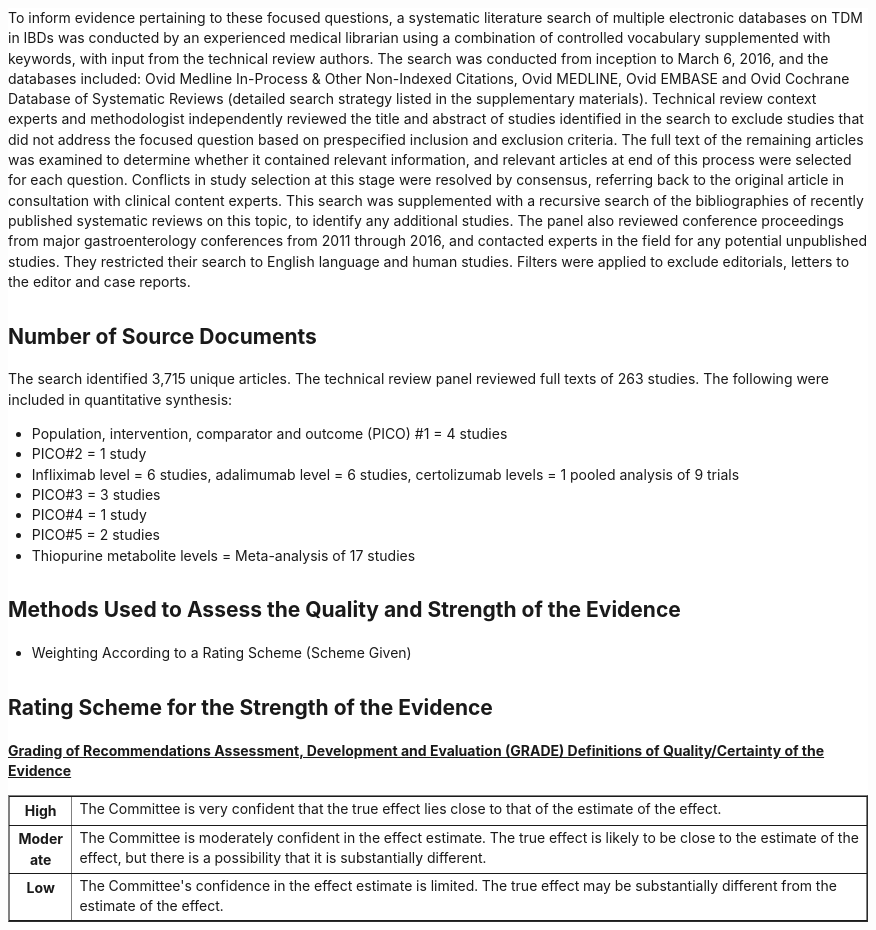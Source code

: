 To inform evidence pertaining to these focused questions, a systematic literature search of multiple electronic databases on TDM in IBDs was conducted by an experienced medical librarian using a combination of controlled vocabulary supplemented with keywords, with input from the technical review authors. The search was conducted from inception to March 6, 2016, and the databases included: Ovid Medline In-Process & Other Non-Indexed Citations, Ovid MEDLINE, Ovid EMBASE and Ovid Cochrane Database of Systematic Reviews (detailed search strategy listed in the supplementary materials). Technical review context experts and methodologist independently reviewed the title and abstract of studies identified in the search to exclude studies that did not address the focused question based on prespecified inclusion and exclusion criteria. The full text of the remaining articles was examined to determine whether it contained relevant information, and relevant articles at end of this process were selected for each question. Conflicts in study selection at this stage were resolved by consensus, referring back to the original article in consultation with clinical content experts. This search was supplemented with a recursive search of the bibliographies of recently published systematic reviews on this topic, to identify any additional studies. The panel also reviewed conference proceedings from major gastroenterology conferences from 2011 through 2016, and contacted experts in the field for any potential unpublished studies. They restricted their search to English language and human studies. Filters were applied to exclude editorials, letters to the editor and case reports.

## Number of Source Documents



The search identified 3,715 unique articles. The technical review panel reviewed full texts of 263 studies. The following were included in quantitative synthesis: 

  * Population, intervention, comparator and outcome (PICO) #1 = 4 studies 
  * PICO#2 = 1 study 
  * Infliximab level = 6 studies, adalimumab level = 6 studies, certolizumab levels = 1 pooled analysis of 9 trials 
  * PICO#3 = 3 studies 
  * PICO#4 = 1 study 
  * PICO#5 = 2 studies 
  * Thiopurine metabolite levels = Meta-analysis of 17 studies 



## Methods Used to Assess the Quality and Strength of the Evidence

- Weighting According to a Rating Scheme (Scheme Given)

## Rating Scheme for the Strength of the Evidence

<div class="content_para"><p><strong><span style="text-decoration: underline;">Grading of Recommendations Assessment, Development and Evaluation (GRADE) Definitions of Quality/Certainty of the Evidence</span></strong></p>
<table border="1" cellspacing="1" cellpadding="3" summary="Table: Grading of Recommendations Assessment, Development and Evaluation (GRADE) Categories of Quality of Evidence">
    <tbody>
        <tr>
            <th valign="top" scope="row"><strong>High</strong></th>
            <td valign="top">The Committee is very confident that the true effect lies close to that of the estimate of the effect.</td>
        </tr>
        <tr>
            <th valign="top" scope="row"><strong>Moderate</strong></th>
            <td valign="top">The Committee is moderately confident in the effect estimate. The true effect is likely to be close to the estimate of the effect, but there is a possibility that it is substantially different.</td>
        </tr>
        <tr>
            <th valign="top" scope="row"><strong>Low</strong></th>
            <td valign="top">The Committee's confidence in the effect estimate is limited. The true effect may be substantially different from the estimate of the effect.</td>
        </tr>